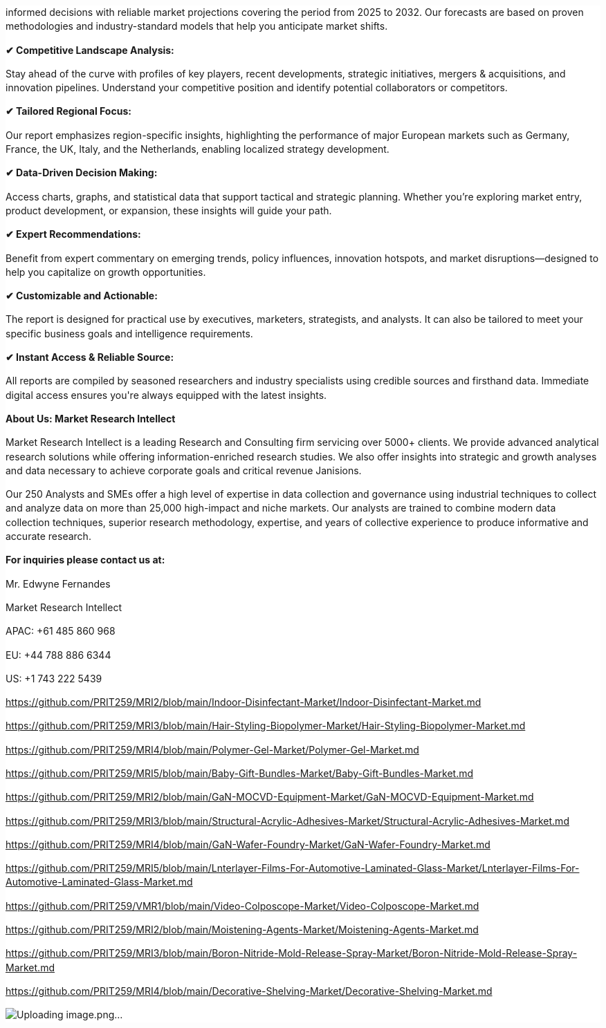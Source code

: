 informed decisions with reliable market projections covering the period from 2025 to 2032. Our forecasts are based on proven methodologies and industry-standard models that help you anticipate market shifts.</p><p><strong>✔ Competitive Landscape Analysis:</strong></p><p>Stay ahead of the curve with profiles of key players, recent developments, strategic initiatives, mergers &amp; acquisitions, and innovation pipelines. Understand your competitive position and identify potential collaborators or competitors.</p><p><strong>✔ Tailored Regional Focus:</strong></p><p>Our report emphasizes region-specific insights, highlighting the performance of major European markets such as Germany, France, the UK, Italy, and the Netherlands, enabling localized strategy development.</p><p><strong>✔ Data-Driven Decision Making:</strong></p><p>Access charts, graphs, and statistical data that support tactical and strategic planning. Whether you&rsquo;re exploring market entry, product development, or expansion, these insights will guide your path.</p><p><strong>✔ Expert Recommendations:</strong></p><p>Benefit from expert commentary on emerging trends, policy influences, innovation hotspots, and market disruptions&mdash;designed to help you capitalize on growth opportunities.</p><p><strong>✔ Customizable and Actionable:</strong></p><p>The report is designed for practical use by executives, marketers, strategists, and analysts. It can also be tailored to meet your specific business goals and intelligence requirements.</p><p><strong>✔ Instant Access &amp; Reliable Source:</strong></p><p>All reports are compiled by seasoned researchers and industry specialists using credible sources and firsthand data. Immediate digital access ensures you're always equipped with the latest insights.</p><p><strong><span class="font-[700]">About Us: Market Research Intellect</span></strong></p><p><span class="">Market Research Intellect is a leading Research and Consulting firm servicing over 5000+ clients. We provide advanced analytical research solutions while offering information-enriched research studies.&nbsp;</span>We also offer insights into strategic and growth analyses and data necessary to achieve corporate goals and critical revenue Janisions.</p><p><span class="">Our 250 Analysts and SMEs offer a high level of expertise in data collection and governance using industrial techniques to collect and analyze data on more than 25,000 high-impact and niche markets. Our analysts are trained to combine modern data collection techniques, superior research methodology, expertise, and years of collective experience to produce informative and accurate research.</span></p><p><strong>For inquiries please contact us at:</strong></p><p>Mr. Edwyne Fernandes</p><p>Market Research Intellect</p><p>APAC: +61 485 860 968</p><p>EU: +44 788 886 6344</p><p>US: +1 743 222 5439</p><p><a href=" https://github.com/PRIT259/MRI2/blob/main/Indoor-Disinfectant-Market/Indoor-Disinfectant-Market.md"> https://github.com/PRIT259/MRI2/blob/main/Indoor-Disinfectant-Market/Indoor-Disinfectant-Market.md</a></p><p><a href=" https://github.com/PRIT259/MRI3/blob/main/Hair-Styling-Biopolymer-Market/Hair-Styling-Biopolymer-Market.md"> https://github.com/PRIT259/MRI3/blob/main/Hair-Styling-Biopolymer-Market/Hair-Styling-Biopolymer-Market.md</a></p><p><a href=" https://github.com/PRIT259/MRI4/blob/main/Polymer-Gel-Market/Polymer-Gel-Market.md"> https://github.com/PRIT259/MRI4/blob/main/Polymer-Gel-Market/Polymer-Gel-Market.md</a></p><p><a href="https://github.com/PRIT259/MRI5/blob/main/Baby-Gift-Bundles-Market/Baby-Gift-Bundles-Market.md">https://github.com/PRIT259/MRI5/blob/main/Baby-Gift-Bundles-Market/Baby-Gift-Bundles-Market.md</a></p><p><a href=" https://github.com/PRIT259/MRI2/blob/main/GaN-MOCVD-Equipment-Market/GaN-MOCVD-Equipment-Market.md"> https://github.com/PRIT259/MRI2/blob/main/GaN-MOCVD-Equipment-Market/GaN-MOCVD-Equipment-Market.md</a></p><p><a href=" https://github.com/PRIT259/MRI3/blob/main/Structural-Acrylic-Adhesives-Market/Structural-Acrylic-Adhesives-Market.md"> https://github.com/PRIT259/MRI3/blob/main/Structural-Acrylic-Adhesives-Market/Structural-Acrylic-Adhesives-Market.md</a></p><p><a href=" https://github.com/PRIT259/MRI4/blob/main/GaN-Wafer-Foundry-Market/GaN-Wafer-Foundry-Market.md"> https://github.com/PRIT259/MRI4/blob/main/GaN-Wafer-Foundry-Market/GaN-Wafer-Foundry-Market.md</a></p><p><a href="https://github.com/PRIT259/MRI5/blob/main/Lnterlayer-Films-For-Automotive-Laminated-Glass-Market/Lnterlayer-Films-For-Automotive-Laminated-Glass-Market.md">https://github.com/PRIT259/MRI5/blob/main/Lnterlayer-Films-For-Automotive-Laminated-Glass-Market/Lnterlayer-Films-For-Automotive-Laminated-Glass-Market.md</a></p><p><a href=" https://github.com/PRIT259/VMR1/blob/main/Video-Colposcope-Market/Video-Colposcope-Market.md"> https://github.com/PRIT259/VMR1/blob/main/Video-Colposcope-Market/Video-Colposcope-Market.md</a></p><p><a href=" https://github.com/PRIT259/MRI2/blob/main/Moistening-Agents-Market/Moistening-Agents-Market.md"> https://github.com/PRIT259/MRI2/blob/main/Moistening-Agents-Market/Moistening-Agents-Market.md</a></p><p><a href=" https://github.com/PRIT259/MRI3/blob/main/Boron-Nitride-Mold-Release-Spray-Market/Boron-Nitride-Mold-Release-Spray-Market.md"> https://github.com/PRIT259/MRI3/blob/main/Boron-Nitride-Mold-Release-Spray-Market/Boron-Nitride-Mold-Release-Spray-Market.md</a></p><p><a href=" https://github.com/PRIT259/MRI4/blob/main/Decorative-Shelving-Market/Decorative-Shelving-Market.md"> https://github.com/PRIT259/MRI4/blob/main/Decorative-Shelving-Market/Decorative-Shelving-Market.md</a></p>
![Uploading image.png…]()
